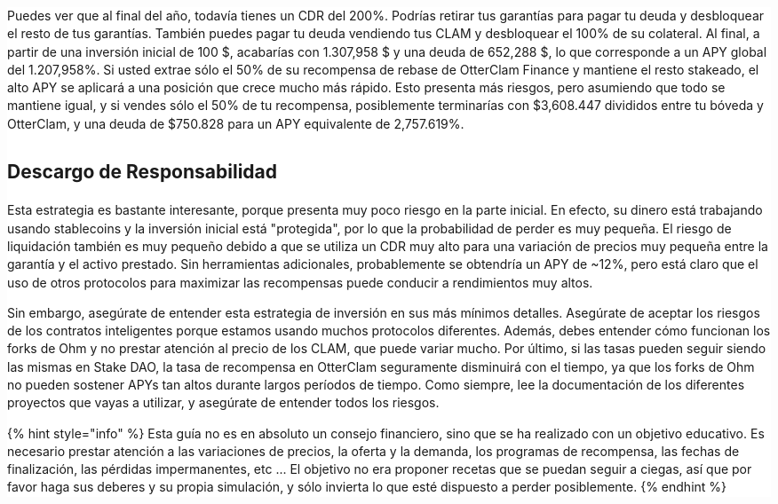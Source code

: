 Puedes ver que al final del año, todavía tienes un CDR del 200%. Podrías retirar tus garantías para pagar tu deuda y desbloquear el resto de tus garantías. También puedes pagar tu deuda vendiendo tus CLAM y desbloquear el 100% de su colateral. Al final, a partir de una inversión inicial de 100 $, acabarías con 1.307,958 $ y una deuda de 652,288 $, lo que corresponde a un APY global del 1.207,958%. Si usted extrae sólo el 50% de su recompensa de rebase de OtterClam Finance y mantiene el resto stakeado, el alto APY se aplicará a una posición que crece mucho más rápido. Esto presenta más riesgos, pero asumiendo que todo se mantiene igual, y si vendes sólo el 50% de tu recompensa, posiblemente terminarías con $3,608.447 divididos entre tu bóveda y OtterClam, y una deuda de $750.828 para un APY equivalente de 2,757.619%.

## Descargo de Responsabilidad

Esta estrategia es bastante interesante, porque presenta muy poco riesgo en la parte inicial. En efecto, su dinero está trabajando usando stablecoins y la inversión inicial está "protegida", por lo que la probabilidad de perder es muy pequeña. El riesgo de liquidación también es muy pequeño debido a que se utiliza un CDR muy alto para una variación de precios muy pequeña entre la garantía y el activo prestado. Sin herramientas adicionales, probablemente se obtendría un APY de \~12%, pero está claro que el uso de otros protocolos para maximizar las recompensas puede conducir a rendimientos muy altos.&#x20;

Sin embargo, asegúrate de entender esta estrategia de inversión en sus más mínimos detalles. Asegúrate de aceptar los riesgos de los contratos inteligentes porque estamos usando muchos protocolos diferentes. Además, debes entender cómo funcionan los forks de Ohm y no prestar atención al precio de los CLAM, que puede variar mucho. Por último, si las tasas pueden seguir siendo las mismas en Stake DAO, la tasa de recompensa en OtterClam seguramente disminuirá con el tiempo, ya que los forks de Ohm no pueden sostener APYs tan altos durante largos períodos de tiempo. Como siempre, lee la documentación de los diferentes proyectos que vayas a utilizar, y asegúrate de entender todos los riesgos.

{% hint style="info" %}
Esta guía no es en absoluto un consejo financiero, sino que se ha realizado con un objetivo educativo. Es necesario prestar atención a las variaciones de precios, la oferta y la demanda, los programas de recompensa, las fechas de finalización, las pérdidas impermanentes, etc ... El objetivo no era proponer recetas que se puedan seguir a ciegas, así que por favor haga sus deberes y su propia simulación, y sólo invierta lo que esté dispuesto a perder posiblemente.
{% endhint %}
